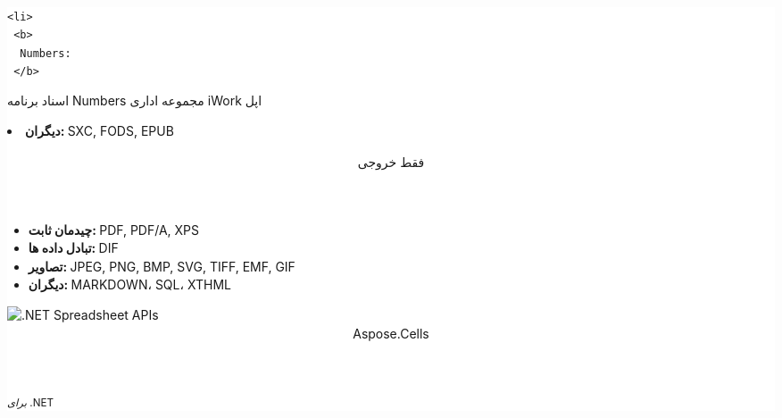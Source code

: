     <li>
     <b>
      Numbers:
     </b>
 اسناد برنامه Numbers مجموعه اداری iWork اپل
    </li>
    <li>
     <b>
 دیگران:
     </b>
 SXC, FODS, EPUB
    </li>
   </ul>
  </div>
  
  <div class="d1-col d1-right">
   <header>
    <i class="fa fa-mail-forward">
    </i>
فقط خروجی
   </header>
   <ul>
    <li>
     <b>
 چیدمان ثابت:
     </b>
 PDF, PDF/A, XPS
    </li>
    <li>
     <b>
 تبادل داده ها:
     </b>
     DIF
    </li>    
    <li>
     <b>
 تصاویر:
     </b>
     JPEG, PNG, BMP, SVG, TIFF, EMF, GIF
    </li>
    <li>
     <b>
 دیگران:
     </b>
 MARKDOWN، SQL، XTHML
    </li>
   </ul>
  </div>
  
 </div>
 
 <div class="d1-logo">
  <img width="70" height="75" alt=".NET Spreadsheet APIs" src="https://www.aspose.cloud/templates/aspose/img/products/cells/aspose_cells-for-net.svg"/>
  <header>
   Aspose.Cells
  </header>
  <footer>
   <small>
    <em>
 برای
    </em>
    .NET
   </small>
  </footer>